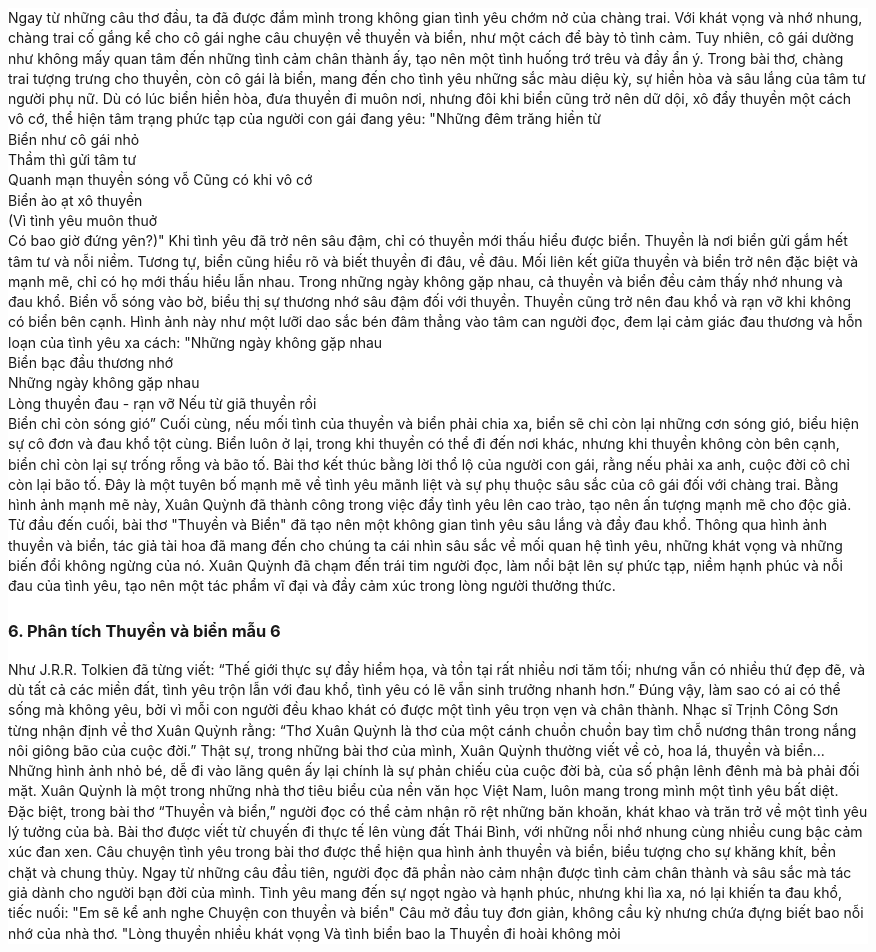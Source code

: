 Ngay từ những câu thơ đầu, ta đã được đắm mình trong không gian tình yêu chớm nở của chàng trai. Với khát vọng và nhớ nhung, chàng trai cố gắng kể cho cô gái nghe câu chuyện về thuyền và biển, như một cách để bày tỏ tình cảm. Tuy nhiên, cô gái dường như không mấy quan tâm đến những tình cảm chân thành ấy, tạo nên một tình huống trớ trêu và đầy ẩn ý. Trong bài thơ, chàng trai tượng trưng cho thuyền, còn cô gái là biển, mang đến cho tình yêu những sắc màu diệu kỳ, sự hiền hòa và sâu lắng của tâm tư người phụ nữ. Dù có lúc biển hiền hòa, đưa thuyền đi muôn nơi, nhưng đôi khi biển cũng trở nên dữ dội, xô đẩy thuyền một cách vô cớ, thể hiện tâm trạng phức tạp của người con gái đang yêu:
"Những đêm trăng hiền từ  
Biển như cô gái nhỏ  
Thầm thì gửi tâm tư  
Quanh mạn thuyền sóng vỗ
Cũng có khi vô cớ  
Biển ào ạt xô thuyền  
\(Vì tình yêu muôn thuở  
Có bao giờ đứng yên?\)"
Khi tình yêu đã trở nên sâu đậm, chỉ có thuyền mới thấu hiểu được biển. Thuyền là nơi biển gửi gắm hết tâm tư và nỗi niềm. Tương tự, biển cũng hiểu rõ và biết thuyền đi đâu, về đâu. Mối liên kết giữa thuyền và biển trở nên đặc biệt và mạnh mẽ, chỉ có họ mới thấu hiểu lẫn nhau. Trong những ngày không gặp nhau, cả thuyền và biển đều cảm thấy nhớ nhung và đau khổ. Biển vỗ sóng vào bờ, biểu thị sự thương nhớ sâu đậm đối với thuyền. Thuyền cũng trở nên đau khổ và rạn vỡ khi không có biển bên cạnh. Hình ảnh này như một lưỡi dao sắc bén đâm thẳng vào tâm can người đọc, đem lại cảm giác đau thương và hỗn loạn của tình yêu xa cách:
"Những ngày không gặp nhau  
Biển bạc đầu thương nhớ  
Những ngày không gặp nhau  
Lòng thuyền đau - rạn vỡ
Nếu từ giã thuyền rồi  
Biển chỉ còn sóng gió”
Cuối cùng, nếu mối tình của thuyền và biển phải chia xa, biển sẽ chỉ còn lại những cơn sóng gió, biểu hiện sự cô đơn và đau khổ tột cùng. Biển luôn ở lại, trong khi thuyền có thể đi đến nơi khác, nhưng khi thuyền không còn bên cạnh, biển chỉ còn lại sự trống rỗng và bão tố. Bài thơ kết thúc bằng lời thổ lộ của người con gái, rằng nếu phải xa anh, cuộc đời cô chỉ còn lại bão tố. Đây là một tuyên bố mạnh mẽ về tình yêu mãnh liệt và sự phụ thuộc sâu sắc của cô gái đối với chàng trai. Bằng hình ảnh mạnh mẽ này, Xuân Quỳnh đã thành công trong việc đẩy tình yêu lên cao trào, tạo nên ấn tượng mạnh mẽ cho độc giả.
Từ đầu đến cuối, bài thơ "Thuyền và Biển" đã tạo nên một không gian tình yêu sâu lắng và đầy đau khổ. Thông qua hình ảnh thuyền và biển, tác giả tài hoa đã mang đến cho chúng ta cái nhìn sâu sắc về mối quan hệ tình yêu, những khát vọng và những biến đổi không ngừng của nó. Xuân Quỳnh đã chạm đến trái tim người đọc, làm nổi bật lên sự phức tạp, niềm hạnh phúc và nỗi đau của tình yêu, tạo nên một tác phẩm vĩ đại và đầy cảm xúc trong lòng người thưởng thức.
### 6\. Phân tích Thuyền và biển mẫu 6
Như J.R.R. Tolkien đã từng viết: “Thế giới thực sự đầy hiểm họa, và tồn tại rất nhiều nơi tăm tối; nhưng vẫn có nhiều thứ đẹp đẽ, và dù tất cả các miền đất, tình yêu trộn lẫn với đau khổ, tình yêu có lẽ vẫn sinh trưởng nhanh hơn.” Đúng vậy, làm sao có ai có thể sống mà không yêu, bởi vì mỗi con người đều khao khát có được một tình yêu trọn vẹn và chân thành.
Nhạc sĩ Trịnh Công Sơn từng nhận định về thơ Xuân Quỳnh rằng: “Thơ Xuân Quỳnh là thơ của một cánh chuồn chuồn bay tìm chỗ nương thân trong nắng nôi giông bão của cuộc đời.” Thật sự, trong những bài thơ của mình, Xuân Quỳnh thường viết về cỏ, hoa lá, thuyền và biển... Những hình ảnh nhỏ bé, dễ đi vào lãng quên ấy lại chính là sự phản chiếu của cuộc đời bà, của số phận lênh đênh mà bà phải đối mặt. Xuân Quỳnh là một trong những nhà thơ tiêu biểu của nền văn học Việt Nam, luôn mang trong mình một tình yêu bất diệt. Đặc biệt, trong bài thơ “Thuyền và biển,” người đọc có thể cảm nhận rõ rệt những băn khoăn, khát khao và trăn trở về một tình yêu lý tưởng của bà. Bài thơ được viết từ chuyến đi thực tế lên vùng đất Thái Bình, với những nỗi nhớ nhung cùng nhiều cung bậc cảm xúc đan xen.
Câu chuyện tình yêu trong bài thơ được thể hiện qua hình ảnh thuyền và biển, biểu tượng cho sự khăng khít, bền chặt và chung thủy. Ngay từ những câu đầu tiên, người đọc đã phần nào cảm nhận được tình cảm chân thành và sâu sắc mà tác giả dành cho người bạn đời của mình. Tình yêu mang đến sự ngọt ngào và hạnh phúc, nhưng khi lìa xa, nó lại khiến ta đau khổ, tiếc nuối:
"Em sẽ kể anh nghe
Chuyện con thuyền và biển"
Câu mở đầu tuy đơn giản, không cầu kỳ nhưng chứa đựng biết bao nỗi nhớ của nhà thơ.
"Lòng thuyền nhiều khát vọng
Và tình biển bao la
Thuyền đi hoài không mỏi